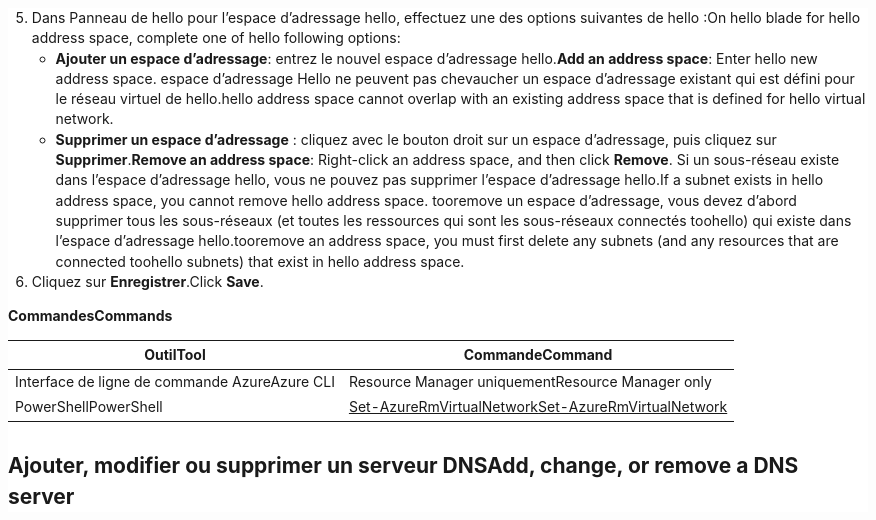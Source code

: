 5. <span data-ttu-id="76dfa-256">Dans Panneau de hello pour l’espace d’adressage hello, effectuez une des options suivantes de hello :</span><span class="sxs-lookup"><span data-stu-id="76dfa-256">On hello blade for hello address space, complete one of hello following options:</span></span>
    - <span data-ttu-id="76dfa-257">**Ajouter un espace d’adressage**: entrez le nouvel espace d’adressage hello.</span><span class="sxs-lookup"><span data-stu-id="76dfa-257">**Add an address space**: Enter hello new address space.</span></span> <span data-ttu-id="76dfa-258">espace d’adressage Hello ne peuvent pas chevaucher un espace d’adressage existant qui est défini pour le réseau virtuel de hello.</span><span class="sxs-lookup"><span data-stu-id="76dfa-258">hello address space cannot overlap with an existing address space that is defined for hello virtual network.</span></span>
    - <span data-ttu-id="76dfa-259">**Supprimer un espace d’adressage** : cliquez avec le bouton droit sur un espace d’adressage, puis cliquez sur **Supprimer**.</span><span class="sxs-lookup"><span data-stu-id="76dfa-259">**Remove an address space**: Right-click an address space, and then click **Remove**.</span></span> <span data-ttu-id="76dfa-260">Si un sous-réseau existe dans l’espace d’adressage hello, vous ne pouvez pas supprimer l’espace d’adressage hello.</span><span class="sxs-lookup"><span data-stu-id="76dfa-260">If a subnet exists in hello address space, you cannot remove hello address space.</span></span> <span data-ttu-id="76dfa-261">tooremove un espace d’adressage, vous devez d’abord supprimer tous les sous-réseaux (et toutes les ressources qui sont les sous-réseaux connectés toohello) qui existe dans l’espace d’adressage hello.</span><span class="sxs-lookup"><span data-stu-id="76dfa-261">tooremove an address space, you must first delete any subnets (and any resources that are connected toohello subnets) that exist in hello address space.</span></span>
6. <span data-ttu-id="76dfa-262">Cliquez sur **Enregistrer**.</span><span class="sxs-lookup"><span data-stu-id="76dfa-262">Click **Save**.</span></span>

<span data-ttu-id="76dfa-263">**Commandes**</span><span class="sxs-lookup"><span data-stu-id="76dfa-263">**Commands**</span></span>

|<span data-ttu-id="76dfa-264">Outil</span><span class="sxs-lookup"><span data-stu-id="76dfa-264">Tool</span></span>|<span data-ttu-id="76dfa-265">Commande</span><span class="sxs-lookup"><span data-stu-id="76dfa-265">Command</span></span>|
|---|---|
|<span data-ttu-id="76dfa-266">Interface de ligne de commande Azure</span><span class="sxs-lookup"><span data-stu-id="76dfa-266">Azure CLI</span></span>|<span data-ttu-id="76dfa-267">Resource Manager uniquement</span><span class="sxs-lookup"><span data-stu-id="76dfa-267">Resource Manager only</span></span>|[<span data-ttu-id="76dfa-268">az network vnet update</span><span class="sxs-lookup"><span data-stu-id="76dfa-268">az network vnet update</span></span>](/cli/azure/network/vnet?toc=%2fazure%2fvirtual-network%2ftoc.json#update)|
|<span data-ttu-id="76dfa-269">PowerShell</span><span class="sxs-lookup"><span data-stu-id="76dfa-269">PowerShell</span></span>|[<span data-ttu-id="76dfa-270">Set-AzureRmVirtualNetwork</span><span class="sxs-lookup"><span data-stu-id="76dfa-270">Set-AzureRmVirtualNetwork</span></span>](/powershell/module/azurerm.network/set-azurermvirtualnetwork?toc=%2fazure%2fvirtual-network%2ftoc.json)|

## <span data-ttu-id="76dfa-271"><a name="dns-servers"></a>Ajouter, modifier ou supprimer un serveur DNS</span><span class="sxs-lookup"><span data-stu-id="76dfa-271"><a name="dns-servers"></a>Add, change, or remove a DNS server</span></span>
